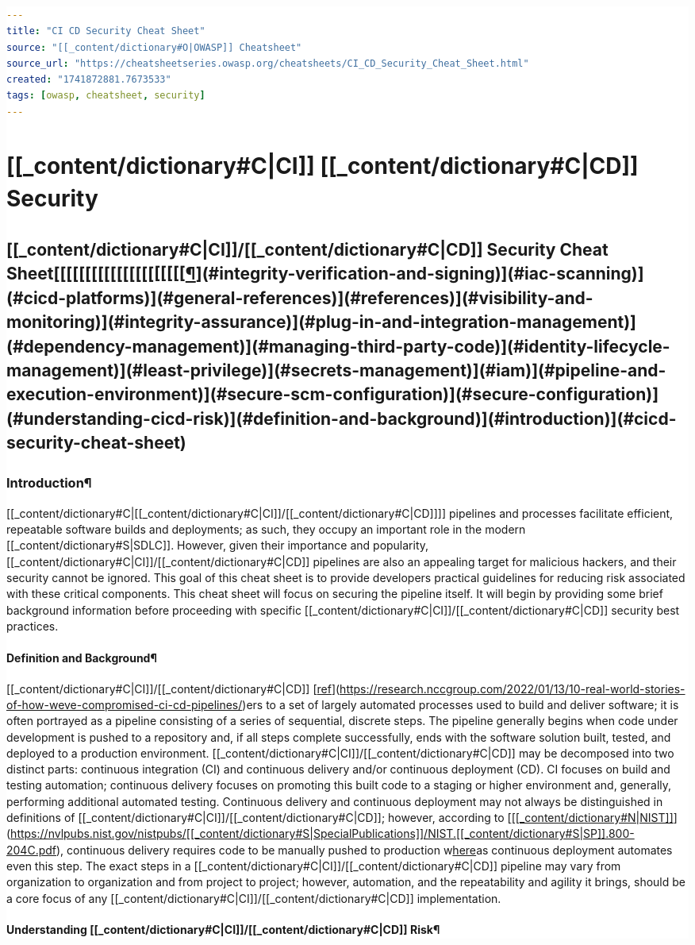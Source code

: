 ```yaml
---
title: "CI CD Security Cheat Sheet"
source: "[[_content/dictionary#O|OWASP]] Cheatsheet"
source_url: "https://cheatsheetseries.owasp.org/cheatsheets/CI_CD_Security_Cheat_Sheet.html"
created: "1741872881.7673533"
tags: [owasp, cheatsheet, security]
---
```

# [[_content/dictionary#C|CI]] [[_content/dictionary#C|CD]] Security

## [[_content/dictionary#C|CI]]/[[_content/dictionary#C|CD]] Security Cheat Sheet[[[[[[[[[[[[[[[[[[[[[[¶](#secrets-management-tools)](#integrity-verification-and-signing)](#iac-scanning)](#cicd-platforms)](#general-references)](#references)](#visibility-and-monitoring)](#integrity-assurance)](#plug-in-and-integration-management)](#dependency-management)](#managing-third-party-code)](#identity-lifecycle-management)](#least-privilege)](#secrets-management)](#iam)](#pipeline-and-execution-environment)](#secure-scm-configuration)](#secure-configuration)](#understanding-cicd-risk)](#definition-and-background)](#introduction)](#cicd-security-cheat-sheet)
### Introduction¶
[[_content/dictionary#C|[[_content/dictionary#C|CI]]/[[_content/dictionary#C|CD]]]] pipelines and processes facilitate efficient, repeatable software builds and deployments; as such, they occupy an important role in the modern [[_content/dictionary#S|SDLC]]. However, given their importance and popularity, [[_content/dictionary#C|CI]]/[[_content/dictionary#C|CD]] pipelines are also an appealing target for malicious hackers, and their security cannot be ignored. This goal of this cheat sheet is to provide developers practical guidelines for reducing risk associated with these critical components. This cheat sheet will focus on securing the pipeline itself. It will begin by providing some brief background information before proceeding with specific [[_content/dictionary#C|CI]]/[[_content/dictionary#C|CD]] security best practices.
#### Definition and Background¶
[[_content/dictionary#C|CI]]/[[_content/dictionary#C|CD]] [[ref](https://www.cisa.gov/sites/default/files/publications/ESF_SECURING_THE_SOFTWARE_SUPPLY_CHAIN_DEVELOPERS.[[_content/dictionary#P|PDF]])](https://research.nccgroup.com/2022/01/13/10-real-world-stories-of-how-weve-compromised-ci-cd-pipelines/)ers to a set of largely automated processes used to build and deliver software; it is often portrayed as a pipeline consisting of a series of sequential, discrete steps. The pipeline generally begins when code under development is pushed to a repository and, if all steps complete successfully, ends with the software solution built, tested, and deployed to a production environment. [[_content/dictionary#C|CI]]/[[_content/dictionary#C|CD]] may be decomposed into two distinct parts: continuous integration (CI) and continuous delivery and/or continuous deployment (CD).  CI focuses on build and testing automation; continuous delivery focuses on promoting this built code to a staging or higher environment and, generally, performing additional automated testing. Continuous delivery and continuous deployment may not always be distinguished in definitions of [[_content/dictionary#C|CI]]/[[_content/dictionary#C|CD]]; however, according to [[[[_content/dictionary#N|NIST]]](https://csrc.nist.gov/glossary/term/least_privilege)](https://nvlpubs.nist.gov/nistpubs/[[_content/dictionary#S|SpecialPublications]]/NIST.[[_content/dictionary#S|SP]].800-204C.pdf), continuous delivery requires code to be manually pushed to production w[here](https://www.jenkins.io/doc/book/security/controller-isolation/)as continuous deployment automates even this step.
The exact steps in a [[_content/dictionary#C|CI]]/[[_content/dictionary#C|CD]] pipeline may vary from organization to organization and from project to project; however, automation, and the repeatability and agility it brings, should be a core focus of any [[_content/dictionary#C|CI]]/[[_content/dictionary#C|CD]] implementation.
#### Understanding [[_content/dictionary#C|CI]]/[[_content/dictionary#C|CD]] Risk¶
